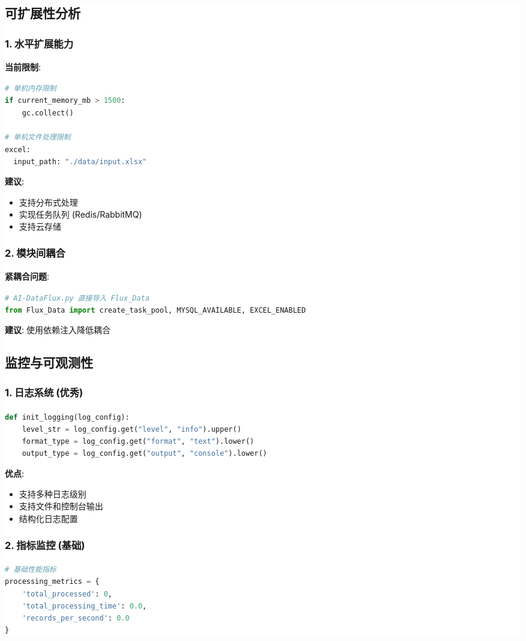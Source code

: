 ## 可扩展性分析

### 1. 水平扩展能力

**当前限制**:
```python
# 单机内存限制
if current_memory_mb > 1500:
    gc.collect()
    
# 单机文件处理限制  
excel:
  input_path: "./data/input.xlsx"
```

**建议**: 
- 支持分布式处理
- 实现任务队列 (Redis/RabbitMQ)
- 支持云存储

### 2. 模块间耦合

**紧耦合问题**:
```python
# AI-DataFlux.py 直接导入 Flux_Data
from Flux_Data import create_task_pool, MYSQL_AVAILABLE, EXCEL_ENABLED
```

**建议**: 使用依赖注入降低耦合

## 监控与可观测性

### 1. 日志系统 (优秀)

```python
def init_logging(log_config):
    level_str = log_config.get("level", "info").upper()
    format_type = log_config.get("format", "text").lower()
    output_type = log_config.get("output", "console").lower()
```

**优点**: 
- 支持多种日志级别
- 支持文件和控制台输出
- 结构化日志配置

### 2. 指标监控 (基础)

```python
# 基础性能指标
processing_metrics = {
    'total_processed': 0,
    'total_processing_time': 0.0,
    'records_per_second': 0.0
}
```
